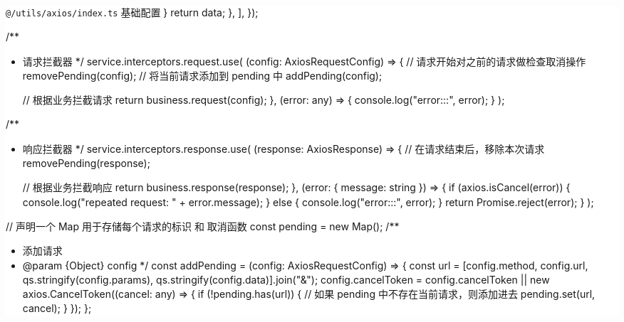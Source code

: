 ``` @/utils/axios/index.ts ``` 基础配置
      }
      return data;
    },
  ],
});

/**
 * 请求拦截器
 */
service.interceptors.request.use(
  (config: AxiosRequestConfig) => {
    // 请求开始对之前的请求做检查取消操作
    removePending(config);
    // 将当前请求添加到 pending 中
    addPending(config);

    // 根据业务拦截请求
    return business.request(config);
  },
  (error: any) => {
    console.log("error:::", error);
  }
);

/**
 * 响应拦截器
 */
service.interceptors.response.use(
  (response: AxiosResponse) => {
    // 在请求结束后，移除本次请求
    removePending(response);

    // 根据业务拦截响应
    return business.response(response);
  },
  (error: { message: string }) => {
    if (axios.isCancel(error)) {
      console.log("repeated request: " + error.message);
    } else {
      console.log("error:::", error);
    }
    return Promise.reject(error);
  }
);

// 声明一个 Map 用于存储每个请求的标识 和 取消函数
const pending = new Map();
/**
 * 添加请求
 * @param {Object} config
 */
const addPending = (config: AxiosRequestConfig) => {
  const url = [config.method, config.url, qs.stringify(config.params), qs.stringify(config.data)].join("&");
  config.cancelToken =
    config.cancelToken ||
    new axios.CancelToken((cancel: any) => {
      if (!pending.has(url)) {
        // 如果 pending 中不存在当前请求，则添加进去
        pending.set(url, cancel);
      }
    });
};
```